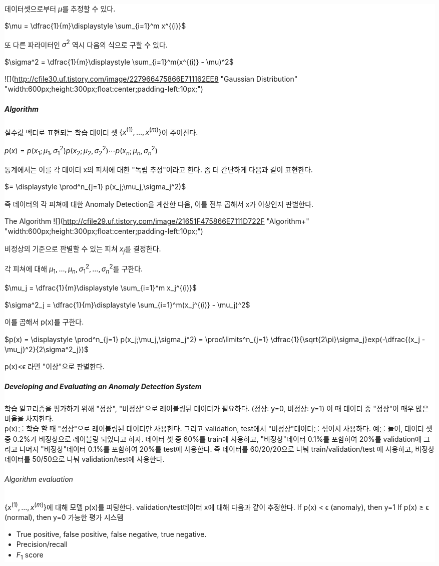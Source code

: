 데이터셋으로부터 $\mu$를 추정할 수 있다. 

$\mu = \dfrac{1}{m}\displaystyle \sum_{i=1}^m x^{(i)}$

또 다른 파라미터인 $\sigma^2$ 역시 다음의 식으로 구할 수 있다.   

$\sigma^2 = \dfrac{1}{m}\displaystyle \sum_{i=1}^m(x^{(i)} - \mu)^2$

![](http://cfile30.uf.tistory.com/image/227966475866E711162EE8 "Gaussian Distribution" "width:600px;height:300px;float:center;padding-left:10px;")

##### Algorithm

실수값 벡터로 표현되는 학습 데이터 셋 $\lbrace x^{(1)},\dots,x^{(m)}\rbrace$이 주어진다.  

$p(x) = p(x_1;\mu_1,\sigma_1^2)p(x_2;\mu_2,\sigma^2_2)\cdots p(x_n;\mu_n,\sigma^2_n)$

통계에서는 이를 각 데이터 x의 피쳐에 대한 "독립 추정"이라고 한다. 좀 더 간단하게 다음과 같이 표현한다. 

$= \displaystyle \prod^n_{j=1} p(x_j;\mu_j,\sigma_j^2)$

즉 데이터의 각 피쳐에 대한 Anomaly Detection을 계산한 다음, 이를 전부 곱해서 x가 이상인지 판별한다. 

The Algorithm
![](http://cfile29.uf.tistory.com/image/21651F475866E7111D722F "Algorithm+" "width:600px;height:300px;float:center;padding-left:10px;")

비정상의 기준으로 판별할 수 있는 피쳐 $x_j$를 결정한다. 

각 피쳐에 대해 $\mu_1,\dots,\mu_n,\sigma_1^2,\dots,\sigma_n^2$를 구한다. 

$\mu_j = \dfrac{1}{m}\displaystyle \sum_{i=1}^m x_j^{(i)}$

$\sigma^2_j = \dfrac{1}{m}\displaystyle \sum_{i=1}^m(x_j^{(i)} - \mu_j)^2$

이를 곱해서 p(x)를 구한다. 

$p(x) = \displaystyle \prod^n_{j=1} p(x_j;\mu_j,\sigma_j^2) = \prod\limits^n_{j=1} \dfrac{1}{\sqrt{2\pi}\sigma_j}exp(-\dfrac{(x_j - \mu_j)^2}{2\sigma^2_j})$

p(x)<ϵ 라면 "이상"으로 판별한다. 

##### Developing and Evaluating an Anomaly Detection System

학습 알고리즘을 평가하기 위해 "정상", "비정상"으로 레이블링된 데이터가 필요하다. (정상: y=0, 비정상: y=1)
이 때 데이터 중 "정상"이 매우 많은 비율을 차지한다.  
p(x)를 학습 할 때 "정상"으로 레이블링된 데이터만 사용한다. 그리고 validation, test에서 "비정상"데이터를 섞어서 사용하다. 예를 들어, 데이터 셋 중 0.2%가 비정상으로 레이블링 되었다고 하자. 데이터 셋 중 60%를 train에 사용하고,  "비정상"데이터 0.1%를 포함하여 20%를 validation에 그리고 나머지  "비정상"데이터 0.1%를 포함하여 20%를 test에 사용한다. 즉 데이터를 60/20/20으로 나눠 train/validation/test 에 사용하고, 비정상 데이터를 50/50으로 나눠 validation/test에 사용한다. 

###### Algorithm evaluation

$\lbrace x^{(1)},\dots,x^{(m)} \rbrace$에 대해 모델 p(x)를 피팅한다. validation/test데이터 x에 대해 다음과 같이 추정한다. 
If p(x) < ϵ (anomaly), then y=1
If p(x) ≥ ϵ (normal), then y=0
가능한 평가 시스템

- True positive, false positive, false negative, true negative.
- Precision/recall
- $F_1$ score
